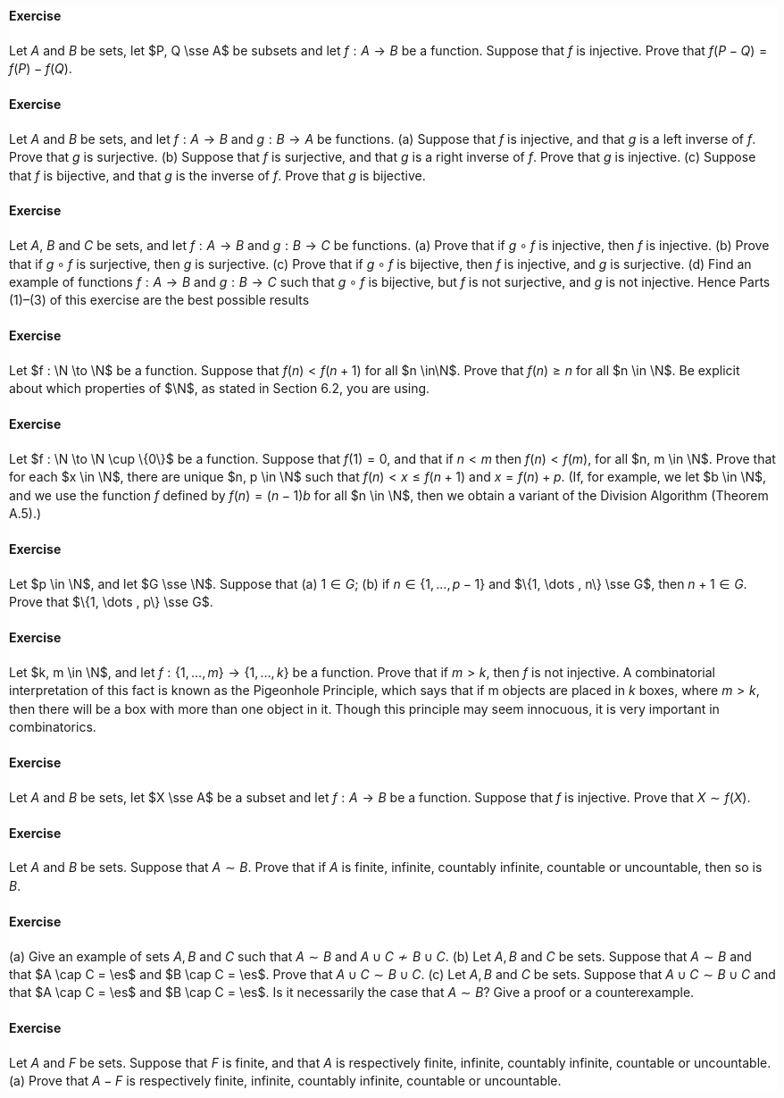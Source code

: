 #### Exercise
Let $A$ and $B$ be sets, let $P, Q \sse A$ be subsets and let $f : A \to B$ be a function. Suppose that $f$ is injective. Prove that $f (P - Q) = f (P) - f (Q)$.
#### Exercise
Let $A$ and $B$ be sets, and let $f : A \to B$ and $g : B \to A$ be functions.
(a) Suppose that $f$ is injective, and that $g$ is a left inverse of $f$. Prove that $g$ is surjective.
(b) Suppose that $f$ is surjective, and that $g$ is a right inverse of $f$. Prove that $g$ is injective.
(c) Suppose that $f$ is bijective, and that $g$ is the inverse of $f$. Prove that $g$ is 
bijective.
#### Exercise
Let $A$, $B$ and $C$ be sets, and let $f : A \to B$ and $g : B \to C$ be functions.
(a) Prove that if $g \circ f$ is injective, then $f$ is injective.
(b) Prove that if $g \circ f$ is surjective, then $g$ is surjective.
(c) Prove that if $g \circ f$ is bijective, then $f$ is injective, and $g$ is surjective.
(d) Find an example of functions $f : A \to B$ and $g : B \to C$ such that $g \circ f$ is bijective, but $f$ is not surjective, and $g$ is not injective. Hence Parts (1)–(3) of this exercise are the best possible results
#### Exercise
Let $f : \N \to \N$ be a function. Suppose that $f (n) < f (n + 1)$ for all $n \in\N$. Prove that $f (n)  \geq  n$ for all $n \in \N$. Be explicit about which properties of $\N$, as stated in Section 6.2, you are using.
#### Exercise
Let $f : \N \to \N \cup \{0\}$ be a function. Suppose that $f (1) = 0$, and that if $n < m$ then $f (n) < f (m)$, for all $n, m \in \N$. Prove that for each $x \in \N$, there are unique $n, p \in \N$ such that $f (n) < x  \leq  f (n + 1)$ and $x = f (n) + p$. (If, for example, we let $b \in \N$, and we use the function $f$ defined by $f (n) = (n -1)b$ for all $n \in \N$, then we obtain a variant of the Division Algorithm (Theorem A.5).)
#### Exercise
Let $p \in \N$, and let $G \sse \N$. Suppose that
(a) $1 \in G$;
(b) if $n \in \{1, \dots  , p - 1\}$ and $\{1, \dots  , n\} \sse G$, then $n + 1 \in G$.
Prove that $\{1, \dots  , p\} \sse G$.
#### Exercise
Let $k, m \in \N$, and let $f : \{1, \dots  , m\} \to \{1, \dots  , k\}$ be a function. 
Prove that if $m > k$, then $f$ is not injective. A combinatorial interpretation of this fact is known as the Pigeonhole Principle, which says that if m objects are placed in $k$ boxes, where $m > k$, then there will be a box with more than one object in it. Though this principle may seem innocuous, it is very important in combinatorics. 
#### Exercise
Let $A$ and $B$ be sets, let $X \sse A$ be a subset and let $f : A \to B$ be a function. Suppose that $f$ is injective. Prove that $X  \sim  f (X)$.
#### Exercise
Let $A$ and $B$ be sets. Suppose that $A  \sim  B$. Prove that if $A$ is finite, infinite, countably infinite, countable or uncountable, then so is $B$.
#### Exercise
(a) Give an example of sets $A, B$ and $C$ such that $A  \sim  B$ and $A \cup C \not \sim  B\cup C$.
(b) Let $A, B$ and $C$ be sets. Suppose that $A  \sim  B$ and that $A \cap  C = \es$ and $B \cap  C = \es$. Prove that $A \cup C  \sim  B \cup C$.
(c) Let $A, B$ and $C$ be sets. Suppose that $A \cup C  \sim  B \cup C$ and that $A \cap  C = \es$ and $B \cap  C = \es$. Is it necessarily the case that $A  \sim  B$? Give a proof or a counterexample.
#### Exercise
Let $A$ and $F$ be sets. Suppose that $F$ is finite, and that $A$ is respectively finite, infinite, countably infinite, countable or uncountable.
(a) Prove that $A - F$ is respectively finite, infinite, countably infinite, countable or uncountable.